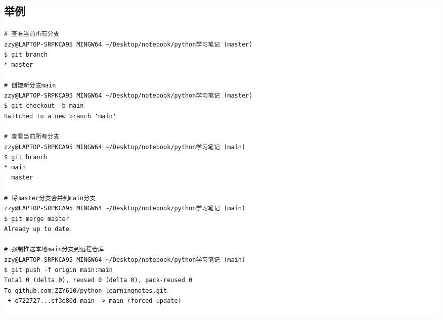 ## 举例
```shell
# 查看当前所有分支
zzy@LAPTOP-SRPKCA95 MINGW64 ~/Desktop/notebook/python学习笔记 (master)
$ git branch
* master

# 创建新分支main
zzy@LAPTOP-SRPKCA95 MINGW64 ~/Desktop/notebook/python学习笔记 (master)
$ git checkout -b main
Switched to a new branch 'main'

# 查看当前所有分支
zzy@LAPTOP-SRPKCA95 MINGW64 ~/Desktop/notebook/python学习笔记 (main)
$ git branch
* main
  master

# 将master分支合并到main分支
zzy@LAPTOP-SRPKCA95 MINGW64 ~/Desktop/notebook/python学习笔记 (main)
$ git merge master
Already up to date.

# 强制推送本地main分支到远程仓库
zzy@LAPTOP-SRPKCA95 MINGW64 ~/Desktop/notebook/python学习笔记 (main)
$ git push -f origin main:main
Total 0 (delta 0), reused 0 (delta 0), pack-reused 0
To github.com:ZZY610/python-learningnotes.git
 + e722727...cf3e80d main -> main (forced update)


```
